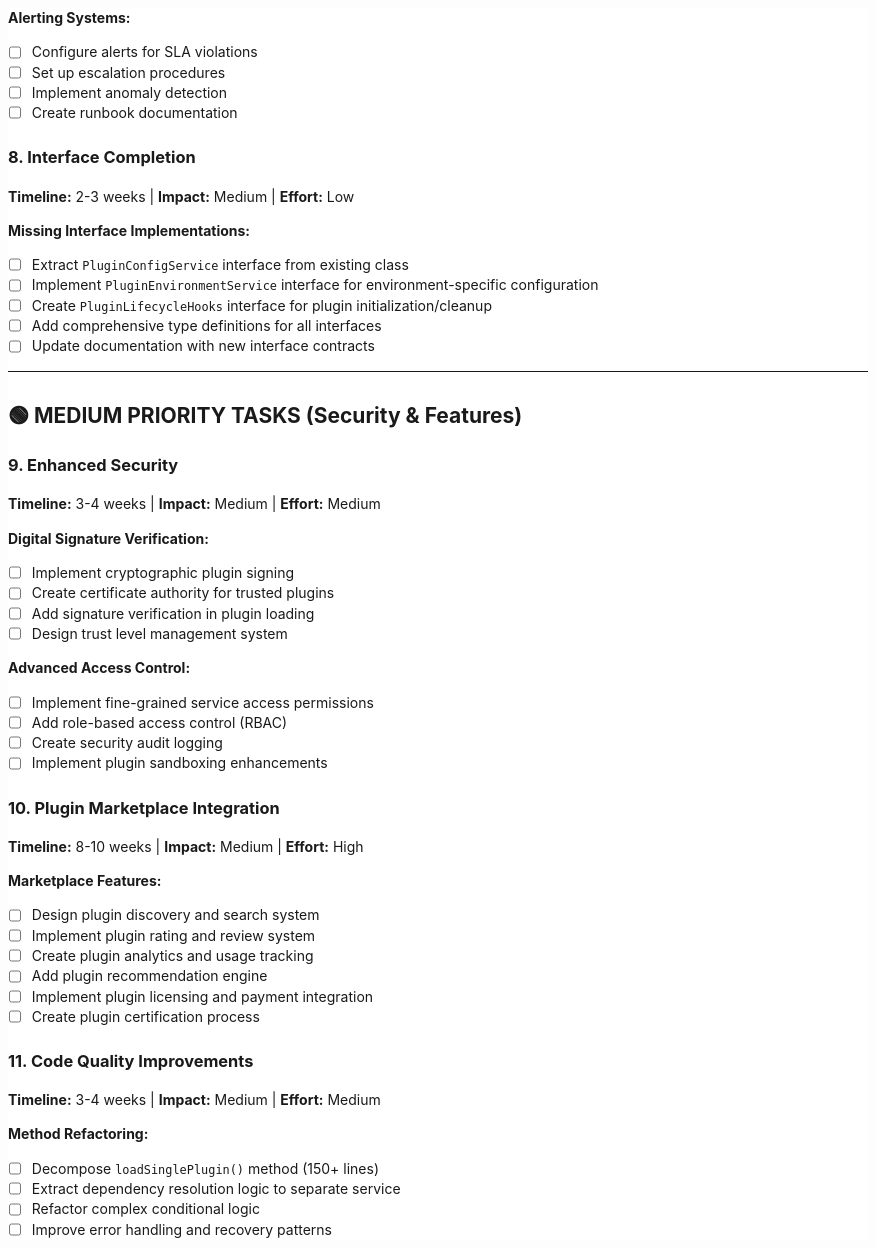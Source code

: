 **Alerting Systems:**
- [ ] Configure alerts for SLA violations
- [ ] Set up escalation procedures
- [ ] Implement anomaly detection
- [ ] Create runbook documentation

### 8. Interface Completion
**Timeline:** 2-3 weeks | **Impact:** Medium | **Effort:** Low

**Missing Interface Implementations:**
- [ ] Extract `PluginConfigService` interface from existing class
- [ ] Implement `PluginEnvironmentService` interface for environment-specific configuration
- [ ] Create `PluginLifecycleHooks` interface for plugin initialization/cleanup
- [ ] Add comprehensive type definitions for all interfaces
- [ ] Update documentation with new interface contracts

---

## 🟢 MEDIUM PRIORITY TASKS (Security & Features)

### 9. Enhanced Security
**Timeline:** 3-4 weeks | **Impact:** Medium | **Effort:** Medium

**Digital Signature Verification:**
- [ ] Implement cryptographic plugin signing
- [ ] Create certificate authority for trusted plugins
- [ ] Add signature verification in plugin loading
- [ ] Design trust level management system

**Advanced Access Control:**
- [ ] Implement fine-grained service access permissions
- [ ] Add role-based access control (RBAC)
- [ ] Create security audit logging
- [ ] Implement plugin sandboxing enhancements

### 10. Plugin Marketplace Integration
**Timeline:** 8-10 weeks | **Impact:** Medium | **Effort:** High

**Marketplace Features:**
- [ ] Design plugin discovery and search system
- [ ] Implement plugin rating and review system
- [ ] Create plugin analytics and usage tracking
- [ ] Add plugin recommendation engine
- [ ] Implement plugin licensing and payment integration
- [ ] Create plugin certification process

### 11. Code Quality Improvements
**Timeline:** 3-4 weeks | **Impact:** Medium | **Effort:** Medium

**Method Refactoring:**
- [ ] Decompose `loadSinglePlugin()` method (150+ lines)
- [ ] Extract dependency resolution logic to separate service
- [ ] Refactor complex conditional logic
- [ ] Improve error handling and recovery patterns
